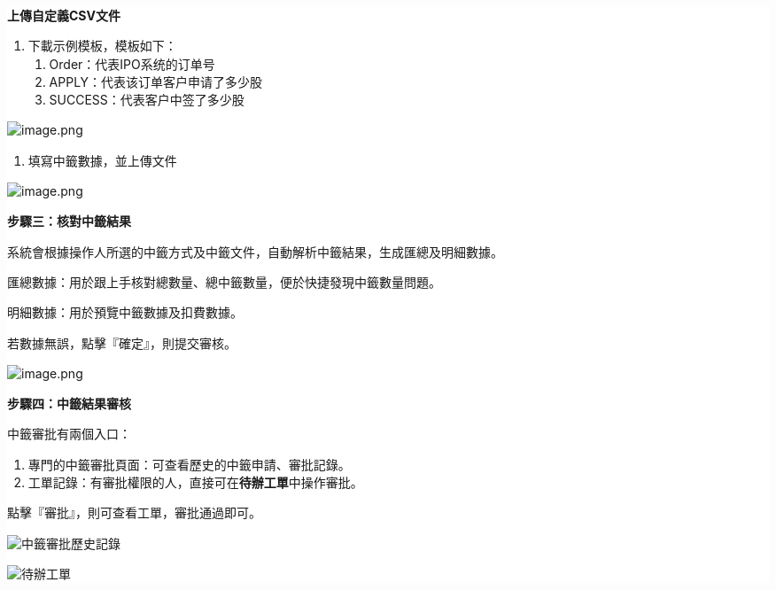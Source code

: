 
**上傳自定義CSV文件**

1. 下載示例模板，模板如下：
    1. Order：代表IPO系统的订单号
    2. APPLY：代表该订单客户申请了多少股
    3. SUCCESS：代表客户中签了多少股

![image.png](/assets/f05adf52258f95321ec21fce99408f87.png)

1. 填寫中籤數據，並上傳文件

![image.png](/assets/afe29a3932a2f1573ea5619deb400aa8.png)


**步驟三：核對中籤結果**


系統會根據操作人所選的中籤方式及中籤文件，自動解析中籤結果，生成匯總及明細數據。


匯總數據：用於跟上手核對總數量、總中籤數量，便於快捷發現中籤數量問題。


明細數據：用於預覽中籤數據及扣費數據。


若數據無誤，點擊『確定』，則提交審核。


![image.png](/assets/41825c9b3e8cba32a637f9ee210e0bb4.png)


**步驟四：中籤結果審核**


中籤審批有兩個入口：

1. 專門的中籤審批頁面：可查看歷史的中籤申請、審批記錄。
2. 工單記錄：有審批權限的人，直接可在**待辦工單**中操作審批。

點擊『審批』，則可查看工單，審批通過即可。


![中籤審批歷史記錄](/assets/8fdc5ad2768b10e3b520dab6ef786067.png)


![待辦工單](/assets/d8ef4cf5391cbf0998cfd5b2fb584c54.png)

